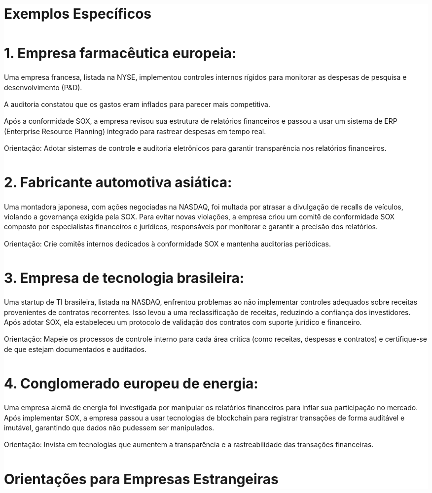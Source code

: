 # Exemplos Específicos

# 1. Empresa farmacêutica europeia:

Uma empresa francesa, listada na NYSE, implementou controles internos rígidos para monitorar as despesas de pesquisa e desenvolvimento (P&D).

A auditoria constatou que os gastos eram inflados para parecer mais competitiva.

Após a conformidade SOX, a empresa revisou sua estrutura de relatórios financeiros e passou a usar um sistema de ERP (Enterprise Resource Planning) integrado para rastrear despesas em tempo real.

Orientação: Adotar sistemas de controle e auditoria eletrônicos para garantir transparência nos relatórios financeiros.


# 2. Fabricante automotiva asiática:

Uma montadora japonesa, com ações negociadas na NASDAQ, foi multada por atrasar a divulgação de recalls de veículos, violando a governança exigida pela SOX. Para evitar novas violações, a empresa criou um comitê de conformidade SOX composto por especialistas financeiros e jurídicos, responsáveis por monitorar e garantir a precisão dos relatórios.

Orientação: Crie comitês internos dedicados à conformidade SOX e mantenha auditorias periódicas.


# 3. Empresa de tecnologia brasileira:

Uma startup de TI brasileira, listada na NASDAQ, enfrentou problemas ao não implementar controles adequados sobre receitas provenientes de contratos recorrentes. Isso levou a uma reclassificação de receitas, reduzindo a confiança dos investidores. Após adotar SOX, ela estabeleceu um protocolo de validação dos contratos com suporte jurídico e financeiro.

Orientação: Mapeie os processos de controle interno para cada área crítica (como receitas, despesas e contratos) e certifique-se de que estejam documentados e auditados.


# 4. Conglomerado europeu de energia:

Uma empresa alemã de energia foi investigada por manipular os relatórios financeiros para inflar sua participação no mercado. Após implementar SOX, a empresa passou a usar tecnologias de blockchain para registrar transações de forma auditável e imutável, garantindo que dados não pudessem ser manipulados.

Orientação: Invista em tecnologias que aumentem a transparência e a rastreabilidade das transações financeiras.


# Orientações para Empresas Estrangeiras
